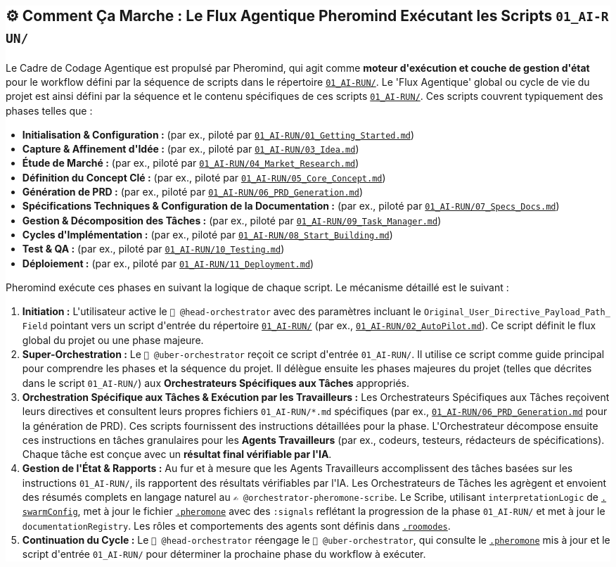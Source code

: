 ## ⚙️ Comment Ça Marche : Le Flux Agentique Pheromind Exécutant les Scripts `01_AI-RUN/`

Le Cadre de Codage Agentique est propulsé par Pheromind, qui agit comme **moteur d'exécution et couche de gestion d'état** pour le workflow défini par la séquence de scripts dans le répertoire [`01_AI-RUN/`](01_AI-RUN/).
Le 'Flux Agentique' global ou cycle de vie du projet est ainsi défini par la séquence et le contenu spécifiques de ces scripts [`01_AI-RUN/`](01_AI-RUN/). Ces scripts couvrent typiquement des phases telles que :
*   **Initialisation & Configuration :** (par ex., piloté par [`01_AI-RUN/01_Getting_Started.md`](01_AI-RUN/01_Getting_Started.md:1))
*   **Capture & Affinement d'Idée :** (par ex., piloté par [`01_AI-RUN/03_Idea.md`](01_AI-RUN/03_Idea.md:1))
*   **Étude de Marché :** (par ex., piloté par [`01_AI-RUN/04_Market_Research.md`](01_AI-RUN/04_Market_Research.md:1))
*   **Définition du Concept Clé :** (par ex., piloté par [`01_AI-RUN/05_Core_Concept.md`](01_AI-RUN/05_Core_Concept.md:1))
*   **Génération de PRD :** (par ex., piloté par [`01_AI-RUN/06_PRD_Generation.md`](01_AI-RUN/06_PRD_Generation.md:1))
*   **Spécifications Techniques & Configuration de la Documentation :** (par ex., piloté par [`01_AI-RUN/07_Specs_Docs.md`](01_AI-RUN/07_Specs_Docs.md:1))
*   **Gestion & Décomposition des Tâches :** (par ex., piloté par [`01_AI-RUN/09_Task_Manager.md`](01_AI-RUN/09_Task_Manager.md:1))
*   **Cycles d'Implémentation :** (par ex., piloté par [`01_AI-RUN/08_Start_Building.md`](01_AI-RUN/08_Start_Building.md:1))
*   **Test & QA :** (par ex., piloté par [`01_AI-RUN/10_Testing.md`](01_AI-RUN/10_Testing.md:1))
*   **Déploiement :** (par ex., piloté par [`01_AI-RUN/11_Deployment.md`](01_AI-RUN/11_Deployment.md:1))

Pheromind exécute ces phases en suivant la logique de chaque script. Le mécanisme détaillé est le suivant :

1.  **Initiation :** L'utilisateur active le `🎩 @head-orchestrator` avec des paramètres incluant le `Original_User_Directive_Payload_Path_Field` pointant vers un script d'entrée du répertoire [`01_AI-RUN/`](01_AI-RUN/) (par ex., [`01_AI-RUN/02_AutoPilot.md`](01_AI-RUN/02_AutoPilot.md:1)). Ce script définit le flux global du projet ou une phase majeure.
2.  **Super-Orchestration :** Le `🧐 @uber-orchestrator` reçoit ce script d'entrée `01_AI-RUN/`. Il utilise ce script comme guide principal pour comprendre les phases et la séquence du projet. Il délègue ensuite les phases majeures du projet (telles que décrites dans le script `01_AI-RUN/`) aux **Orchestrateurs Spécifiques aux Tâches** appropriés.
3.  **Orchestration Spécifique aux Tâches & Exécution par les Travailleurs :** Les Orchestrateurs Spécifiques aux Tâches reçoivent leurs directives et consultent leurs propres fichiers `01_AI-RUN/*.md` spécifiques (par ex., [`01_AI-RUN/06_PRD_Generation.md`](01_AI-RUN/06_PRD_Generation.md:1) pour la génération de PRD). Ces scripts fournissent des instructions détaillées pour la phase. L'Orchestrateur décompose ensuite ces instructions en tâches granulaires pour les **Agents Travailleurs** (par ex., codeurs, testeurs, rédacteurs de spécifications). Chaque tâche est conçue avec un **résultat final vérifiable par l'IA**.
4.  **Gestion de l'État & Rapports :** Au fur et à mesure que les Agents Travailleurs accomplissent des tâches basées sur les instructions `01_AI-RUN/`, ils rapportent des résultats vérifiables par l'IA. Les Orchestrateurs de Tâches les agrègent et envoient des résumés complets en langage naturel au `✍️ @orchestrator-pheromone-scribe`. Le Scribe, utilisant `interpretationLogic` de [`.swarmConfig`](.swarmConfig:1), met à jour le fichier [`.pheromone`](.pheromone:1) avec des `:signals` reflétant la progression de la phase `01_AI-RUN/` et met à jour le `documentationRegistry`. Les rôles et comportements des agents sont définis dans [`.roomodes`](.roomodes:1).
5.  **Continuation du Cycle :** Le `🎩 @head-orchestrator` réengage le `🧐 @uber-orchestrator`, qui consulte le [`.pheromone`](.pheromone:1) mis à jour et le script d'entrée `01_AI-RUN/` pour déterminer la prochaine phase du workflow à exécuter.
